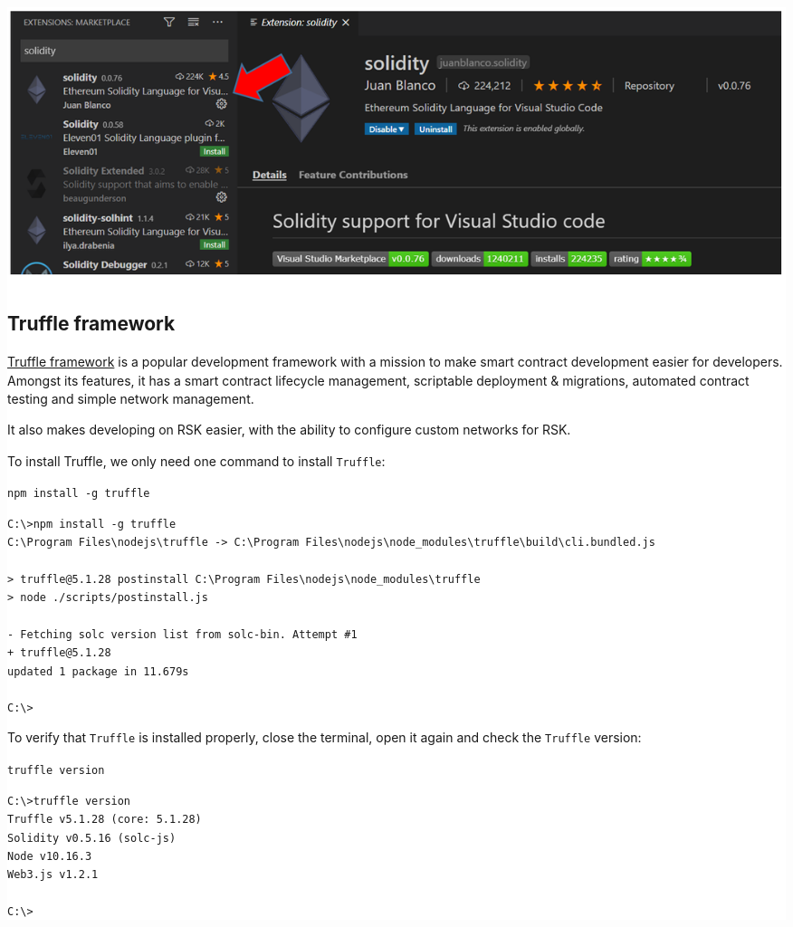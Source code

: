 ![Juan Blanco solidity extension ](/assets/img/tutorials/truffle-boxes-prerequisites/image-42.png)

## Truffle framework

[Truffle framework](https://www.trufflesuite.com/truffle) is a popular development framework with a mission to make smart contract development easier for developers. Amongst its features, it has a smart contract lifecycle management, scriptable deployment & migrations, automated contract testing and simple network management.

It also makes developing on RSK easier, with the ability to configure custom networks for RSK.

To install Truffle, we only need one command to install `Truffle`:

```shell
npm install -g truffle
```

```windows-command-prompt
C:\>npm install -g truffle
C:\Program Files\nodejs\truffle -> C:\Program Files\nodejs\node_modules\truffle\build\cli.bundled.js

> truffle@5.1.28 postinstall C:\Program Files\nodejs\node_modules\truffle
> node ./scripts/postinstall.js

- Fetching solc version list from solc-bin. Attempt #1
+ truffle@5.1.28
updated 1 package in 11.679s

C:\>
```

To verify that `Truffle` is installed properly,
close the terminal, open it again and check the `Truffle` version:

```shell
truffle version
```

```windows-command-prompt
C:\>truffle version
Truffle v5.1.28 (core: 5.1.28)
Solidity v0.5.16 (solc-js)
Node v10.16.3
Web3.js v1.2.1

C:\>
```
